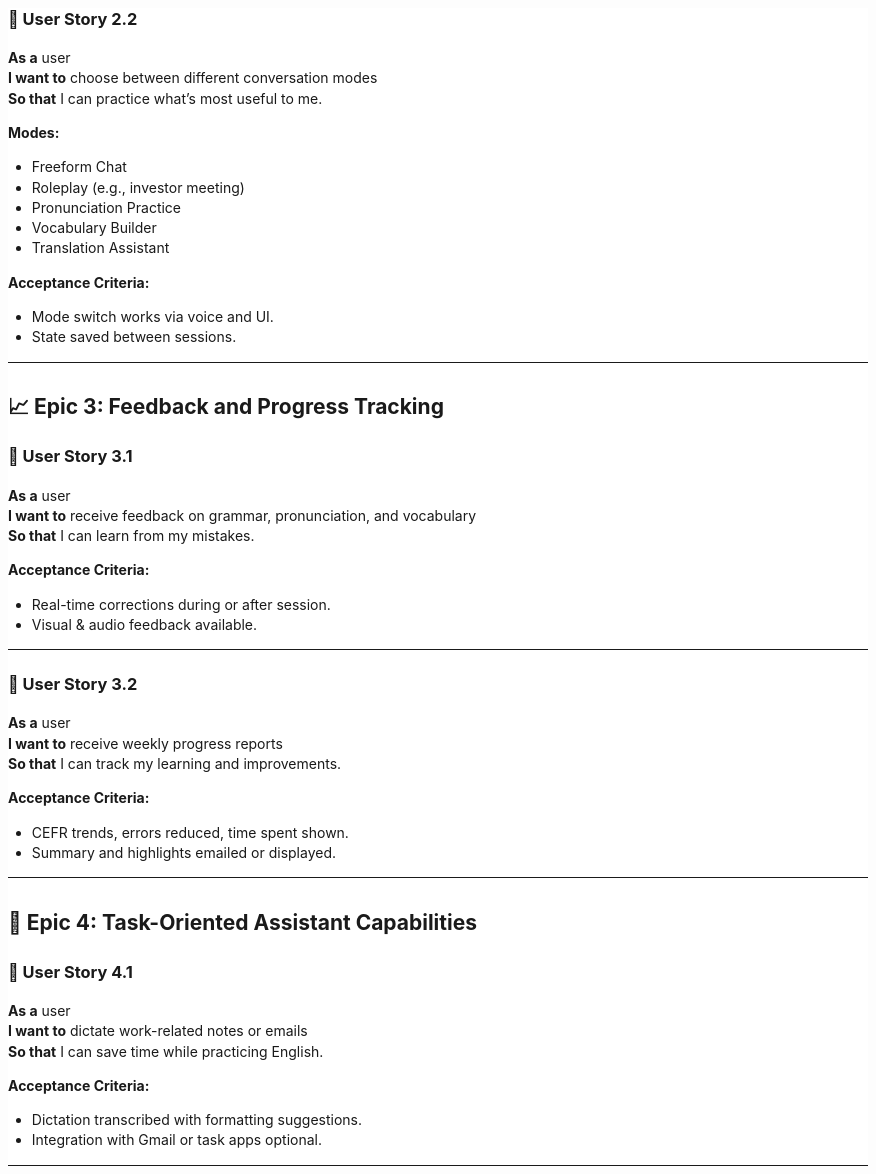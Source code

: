
### 🧾 User Story 2.2
**As a** user  
**I want to** choose between different conversation modes  
**So that** I can practice what’s most useful to me.

**Modes:**
- Freeform Chat
- Roleplay (e.g., investor meeting)
- Pronunciation Practice
- Vocabulary Builder
- Translation Assistant

**Acceptance Criteria:**
- Mode switch works via voice and UI.
- State saved between sessions.

---

## 📈 Epic 3: Feedback and Progress Tracking

### 🧾 User Story 3.1
**As a** user  
**I want to** receive feedback on grammar, pronunciation, and vocabulary  
**So that** I can learn from my mistakes.

**Acceptance Criteria:**
- Real-time corrections during or after session.
- Visual & audio feedback available.

---

### 🧾 User Story 3.2
**As a** user  
**I want to** receive weekly progress reports  
**So that** I can track my learning and improvements.

**Acceptance Criteria:**
- CEFR trends, errors reduced, time spent shown.
- Summary and highlights emailed or displayed.

---

## 🧾 Epic 4: Task-Oriented Assistant Capabilities

### 🧾 User Story 4.1
**As a** user  
**I want to** dictate work-related notes or emails  
**So that** I can save time while practicing English.

**Acceptance Criteria:**
- Dictation transcribed with formatting suggestions.
- Integration with Gmail or task apps optional.

---